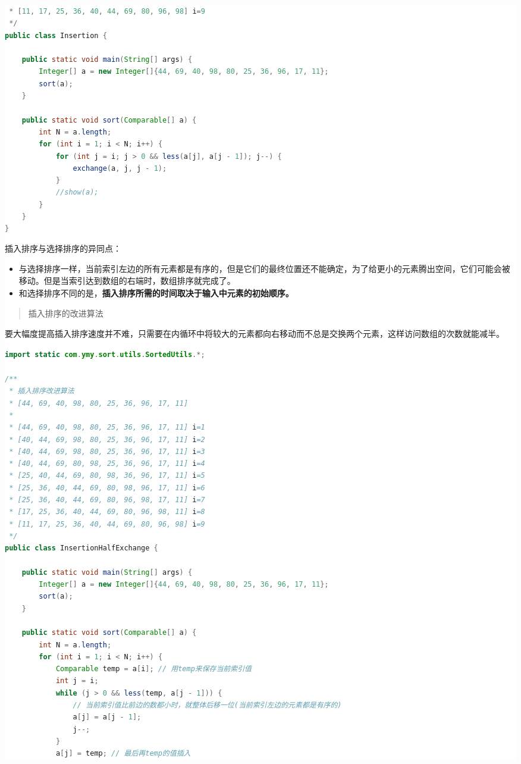 ```java
 * [11, 17, 25, 36, 40, 44, 69, 80, 96, 98] i=9
 */
public class Insertion {

    public static void main(String[] args) {
        Integer[] a = new Integer[]{44, 69, 40, 98, 80, 25, 36, 96, 17, 11};
        sort(a);
    }

    public static void sort(Comparable[] a) {
        int N = a.length;
        for (int i = 1; i < N; i++) {
            for (int j = i; j > 0 && less(a[j], a[j - 1]); j--) {
                exchange(a, j, j - 1);
            }
            //show(a);
        }
    }
}
```

插入排序与选择排序的异同点：

- 与选择排序一样，当前索引左边的所有元素都是有序的，但是它们的最终位置还不能确定，为了给更小的元素腾出空间，它们可能会被移动。但是当索引达到数组的右端时，数组排序就完成了。
- 和选择排序不同的是，**插入排序所需的时间取决于输入中元素的初始顺序。**

> 插入排序的改进算法

要大幅度提高插入排序速度并不难，只需要在内循环中将较大的元素都向右移动而不总是交换两个元素，这样访问数组的次数就能减半。

```java
import static com.ymy.sort.utils.SortedUtils.*;

/**
 * 插入排序改进算法
 * [44, 69, 40, 98, 80, 25, 36, 96, 17, 11]
 *
 * [44, 69, 40, 98, 80, 25, 36, 96, 17, 11] i=1
 * [40, 44, 69, 98, 80, 25, 36, 96, 17, 11] i=2
 * [40, 44, 69, 98, 80, 25, 36, 96, 17, 11] i=3
 * [40, 44, 69, 80, 98, 25, 36, 96, 17, 11] i=4
 * [25, 40, 44, 69, 80, 98, 36, 96, 17, 11] i=5
 * [25, 36, 40, 44, 69, 80, 98, 96, 17, 11] i=6
 * [25, 36, 40, 44, 69, 80, 96, 98, 17, 11] i=7
 * [17, 25, 36, 40, 44, 69, 80, 96, 98, 11] i=8
 * [11, 17, 25, 36, 40, 44, 69, 80, 96, 98] i=9
 */
public class InsertionHalfExchange {

    public static void main(String[] args) {
        Integer[] a = new Integer[]{44, 69, 40, 98, 80, 25, 36, 96, 17, 11};
        sort(a);
    }

    public static void sort(Comparable[] a) {
        int N = a.length;
        for (int i = 1; i < N; i++) {
            Comparable temp = a[i]; // 用temp来保存当前索引值
            int j = i;
            while (j > 0 && less(temp, a[j - 1])) {
                // 当前索引值比前边的数都小时，就整体后移一位(当前索引左边的元素都是有序的)
                a[j] = a[j - 1]; 
                j--;
            }
            a[j] = temp; // 最后再temp的值插入
```